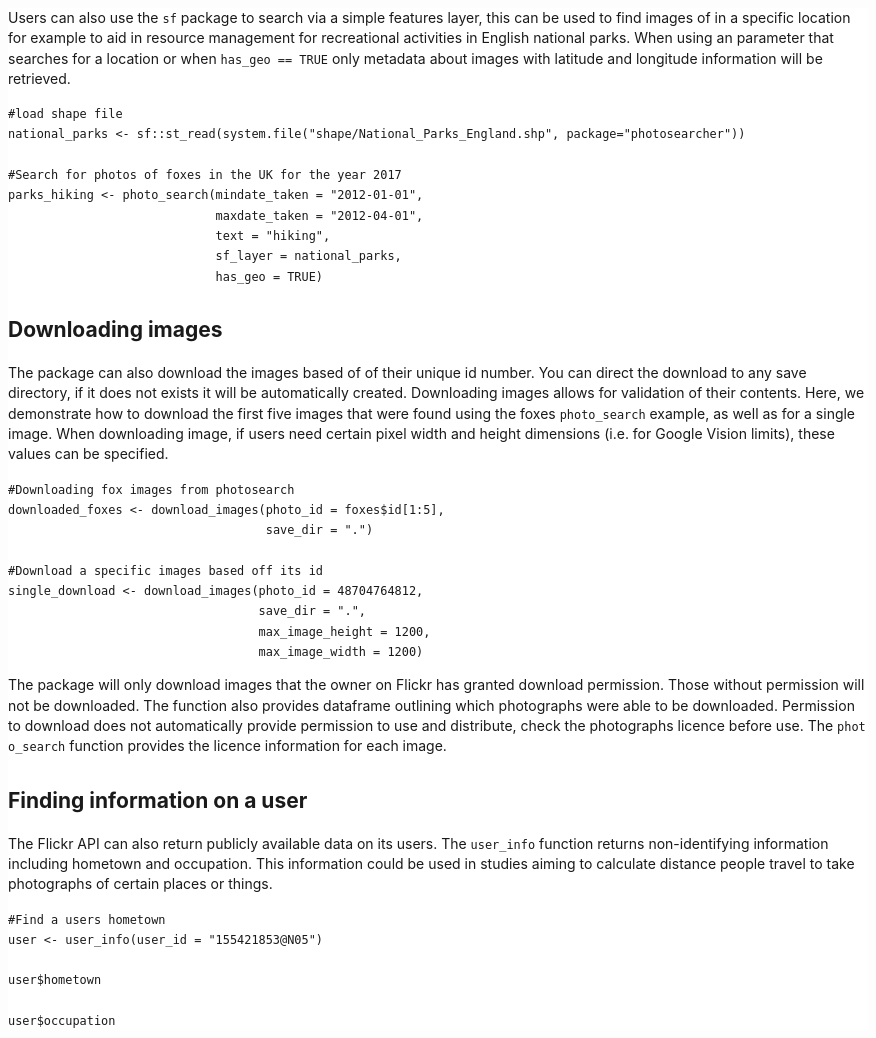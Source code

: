 Users can also use the `sf` package to search via a simple features layer, this can be used to find images of in a specific location for example to aid in resource management for recreational activities in English national parks. When using an parameter that searches for a location or when `has_geo == TRUE` only metadata about images with latitude and longitude information will be retrieved. 

```{r eval=FALSE}
#load shape file
national_parks <- sf::st_read(system.file("shape/National_Parks_England.shp", package="photosearcher"))

#Search for photos of foxes in the UK for the year 2017
parks_hiking <- photo_search(mindate_taken = "2012-01-01",
                             maxdate_taken = "2012-04-01",
                             text = "hiking",
                             sf_layer = national_parks,
                             has_geo = TRUE) 
```

## Downloading images
The package can also download the images based of of their unique id number. You can direct the download to any save directory, if it does not exists it will be automatically created. Downloading images allows for validation of their contents. Here, we demonstrate how to download the first five images that were found using the foxes `photo_search` example, as well as for a single image. When downloading image, if users need certain pixel width and height dimensions (i.e. for Google Vision limits), these values can be specified.

```{r eval=FALSE}
#Downloading fox images from photosearch
downloaded_foxes <- download_images(photo_id = foxes$id[1:5], 
                                    save_dir = ".")

#Download a specific images based off its id
single_download <- download_images(photo_id = 48704764812, 
                                   save_dir = ".",
                                   max_image_height = 1200,
                                   max_image_width = 1200)
```

The package will only download images that the owner on Flickr has granted download permission. Those without permission will not be downloaded. The function also provides dataframe outlining which photographs were able to be downloaded. Permission to download does not automatically provide permission to use and distribute, check the photographs licence before use. The `photo_search` function provides the licence information for each image.

## Finding information on a user
The Flickr API can also return publicly available data on its users. The `user_info` function returns non-identifying information including hometown and occupation. This information could be used in studies aiming to calculate distance people travel to take photographs of certain places or things.  

```{r eval=FALSE}
#Find a users hometown
user <- user_info(user_id = "155421853@N05")

user$hometown

user$occupation
```

